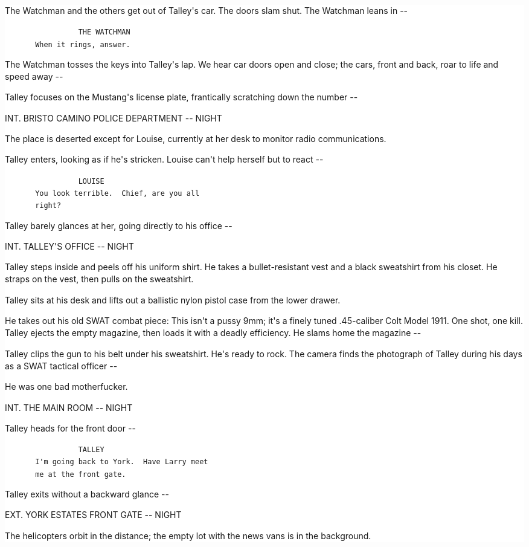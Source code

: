 The Watchman and the others get out of Talley's car.  The
doors slam shut.  The Watchman leans in --

                     THE WATCHMAN
           When it rings, answer.

The Watchman tosses the keys into Talley's lap.  We hear car
doors open and close; the cars, front and back, roar to life
and speed away --

Talley focuses on the Mustang's license plate, frantically
scratching down the number --

INT. BRISTO CAMINO POLICE DEPARTMENT -- NIGHT

The place is deserted except for Louise, currently at her
desk to monitor radio communications.

Talley enters, looking as if he's stricken.  Louise can't
help herself but to react --

                     LOUISE
           You look terrible.  Chief, are you all
           right?

Talley barely glances at her, going directly to his office --

INT. TALLEY'S OFFICE -- NIGHT

Talley steps inside and peels off his uniform shirt.  He
takes a bullet-resistant vest and a black sweatshirt from his
closet.  He straps on the vest, then pulls on the sweatshirt.

Talley sits at his desk and lifts out a ballistic nylon
pistol case from the lower drawer.

He takes out his old SWAT combat piece:  This isn't a pussy
9mm; it's a finely tuned .45-caliber Colt Model 1911.  One
shot, one kill.  Talley ejects the empty magazine, then loads
it with a deadly efficiency.  He slams home the magazine --

Talley clips the gun to his belt under his sweatshirt.  He's
ready to rock.  The camera finds the photograph of Talley
during his days as a SWAT tactical officer --

He was one bad motherfucker.

INT. THE MAIN ROOM -- NIGHT

Talley heads for the front door --

                     TALLEY
           I'm going back to York.  Have Larry meet
           me at the front gate.

Talley exits without a backward glance --

EXT. YORK ESTATES FRONT GATE -- NIGHT

The helicopters orbit in the distance; the empty lot with the
news vans is in the background.
